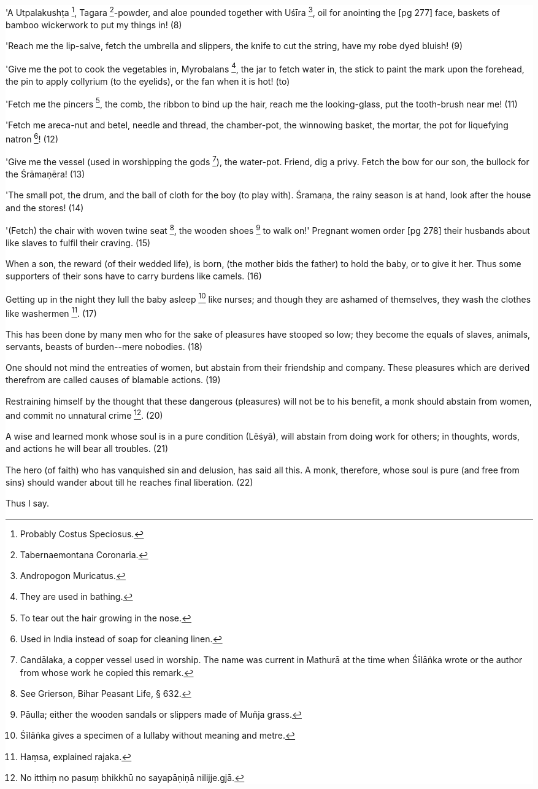 'A Utpalakushṭa [^811], Tagara [^812]-powder, and aloe pounded together with Uśīra [^813], oil for anointing the [pg 277] face, baskets of bamboo wickerwork to put my things in! (8)

'Reach me the lip-salve, fetch the umbrella and slippers, the knife to cut the string, have my robe dyed bluish! (9)

'Give me the pot to cook the vegetables in, Myrobalans [^814], the jar to fetch water in, the stick to paint the mark upon the forehead, the pin to apply collyrium (to the eyelids), or the fan when it is hot! (to)

'Fetch me the pincers [^815], the comb, the ribbon to bind up the hair, reach me the looking-glass, put the tooth-brush near me! (11)

'Fetch me areca-nut and betel, needle and thread, the chamber-pot, the winnowing basket, the mortar, the pot for liquefying natron [^816]! (12)

'Give me the vessel (used in worshipping the gods [^817]), the water-pot. Friend, dig a privy. Fetch the bow for our son, the bullock for the Śrāmaṇēra! (13)

'The small pot, the drum, and the ball of cloth for the boy (to play with). Śramaṇa, the rainy season is at hand, look after the house and the stores! (14)

'(Fetch) the chair with woven twine seat [^818], the wooden shoes [^819] to walk on!' Pregnant women order [pg 278] their husbands about like slaves to fulfil their craving. (15)

When a son, the reward (of their wedded life), is born, (the mother bids the father) to hold the baby, or to give it her. Thus some supporters of their sons have to carry burdens like camels. (16)

Getting up in the night they lull the baby asleep [^820] like nurses; and though they are ashamed of themselves, they wash the clothes like washermen [^821]. (17)

This has been done by many men who for the sake of pleasures have stooped so low; they become the equals of slaves, animals, servants, beasts of burden--mere nobodies. (18)

One should not mind the entreaties of women, but abstain from their friendship and company. These pleasures which are derived therefrom are called causes of blamable actions. (19)

Restraining himself by the thought that these dangerous (pleasures) will not be to his benefit, a monk should abstain from women, and commit no unnatural crime [^822]. (20)

A wise and learned monk whose soul is in a pure condition (Lēśyā), will abstain from doing work for others; in thoughts, words, and actions he will bear all troubles. (21)

The hero (of faith) who has vanquished sin and delusion, has said all this. A monk, therefore, whose soul is pure (and free from sins) should wander about till he reaches final liberation. (22)

Thus I say.

[^803]: Oē = ēkaḥ, explained: free from love and hate.

[^804]: Paribhindiyāṇa = paribhidya.

[^805]: The following verses are interesting as they afford us a glimpse of a Hindu household some 2,000 years ago. We find here a curious list of domestic furniture and other things of common use.

[^806]: Alābucchegja = alābucchēdam pippalakādi śastram.

[^807]: Or, scour my pots.

[^808]: Kāsavaga = kāśyapa, explained nāpita. The word is probably derived from the root kash 'to scrape.' According to Śīlāṅka verses 5-6 refer to things used by monks and nuns.

[^809]: Symplocos Racemosa, the bark of which is used in dyeing.

[^810]: This is a thin piece of bamboo or bark held between the teeth and with the left hand, and played by the right hand just like a Vīṇā. (Śīlāṅka.)

[^811]: Probably Costus Speciosus.

[^812]: Tabernaemontana Coronaria.

[^813]: Andropogon Muricatus.

[^814]: They are used in bathing.

[^815]: To tear out the hair growing in the nose.

[^816]: Used in India instead of soap for cleaning linen.

[^817]: Candālaka, a copper vessel used in worship. The name was current in Mathurā at the time when Śīlāṅka wrote or the author from whose work he copied this remark.

[^818]: See Grierson, Bihar Peasant Life, § 632.

[^819]: Pāulla; either the wooden sandals or slippers made of Muñja grass.

[^820]: Śīlāṅka gives a specimen of a lullaby without meaning and metre.


[^670]: Śrutaskandha. Its Sanskrit title mentioned by Śīlāṅka is Gāthāshōḍaśaka, i.e. the book whose Sixteenth Lecture is called Gāthā. It is mentioned in the Uttarādhyayana XXXI, 13 by the name of the sixteen Gāthas; see above, p, 182.
[^671]: Samaya. This title is not found in MSS. at the end of the lecture, but it is given by the author of the Niryukti (verse 29). The subject of this lecture is more fully treated in §§ 15-33 of the First Lecture of the Second Book.
[^672]: Tiuṭṭijjā. The commentators translate this word trōṭayēt, but the true Sanskrit original is ativartēta, as is evident from the form atiuṭṭanti in I, 2, 22.
[^673]: Living and lifeless things as we understand these words, not [pg 236] as the Jainas do. The original has: cittamantaṃ acittaṃ vā, beings possessed of intellect, and things without intellect. The latter are, according to Jaina notions, living beings jīva as well as inanimate matter.
[^674]: Literally, those in whose family he is born. Śīlāṅka, the author of the oldest Ṭīkā on the Sūtrakṛtāṅga, names the Rāshṭrakūṭas or Rāṭhors in order to illustrate what is meant by family.'
[^675]: According to Śīlāṅka the Bauddhas, Bārhaspatyas, and others are intended.
[^676]: Grantha, passage in a book. The verses 2-5 are intended.
[^677]: They are the Nāstikas or Cārvākas.
[^678]: In other words: the Atman is produced by the elements. But there is, it would seem, but one Atman, for in verses 11, 12, we have another heretical philosophy which acknowledged a plurality of transient ātmans.
[^679]: This is the doctrine of the Vēdāntins.
[^680]: If there were but one ātman common to all men, the fruit of works done by one man might accrue to another. For the ātman is the substratum of merit and demerit.
[^681]: Though there is no doubt about the meaning of this passage, still the construction is so elliptic that I may have failed to understand the connection of the parts of the sentence.
[^682]: This is the opinion expressed by Caraka and in the early law-books, see Professor Jolly's paper in the Transactions of the Ninth International Congress of Orientalists, vol. i, p. 456. Śīlāṅka ascribes it to the Sāṅkhyas and Śaivādhikārins.
[^683]: Niyatībhāvam āgayā. Niyatī is explained by nityabhāva.
[^684]: Viz. the Bauddhas. The five skandhas are explained in the commentary as follows: 1. rūpaskandha, or substances and their qualities; 2. vēdanāskandha, feelings, as pleasure and pain; 3. vijñānaskandha, perceptions of the qualities of things; 4. saṃjñāskandha, perception and knowledge of things; 5. saṃskāraskandha, merit and demerit.
[^685]: Identical, i.e. a product of the elements as the Cārvākas maintain.
[^686]: Jāṇaya, which is explained in the Dīpikā by jñānaka = paṇḍitaṃmanya, denotes the Bauddhas. I think that the word may be derived from yāna 'vehicle,' which the Buddhist used to designate the two sections of the church, viz. the Hīnayāna and Mahāyāna schools. The commentator quotes a various reading: āvarē for jāṇayā, and explains it as referring to another sect of Bauddhas than those spoken of in the preceding verse. Śīlāṅka comments on the reading avvarē first, and then on jāṇaya.
[^687]: Cakravāla.
[^688]: They are the fatalists whose peculiar opinions are stated in verses 2 and 3.
[^689]: Sēhiyaṃ = saiddhikam, i.e. mōkshē bhavaṃ sukham. Another explanation of the commentator makes saiddhika those pleasures which depend on external causes, as wreaths, sandal, &c., and asaiddhika the pleasures of the mind.
[^690]: To render niyatāniyataṃ.
[^691]: Pāsattha, usually translated pārśvastha 'outsider,' those who do not acknowledge true arguments; another rendering is pāśastha 'held in bondage.'
[^692]: Dēhati = paśyati. The form dekkhati occurs in the Prākṛt of plays.
[^693]: Savvappaga = sarvātmaka, lōbha.
[^694]: Viukkassa = vyutkarsha, māna.
[^695]: Nūma = māyā.
[^696]: Appattiya = krōdha.
[^697]: It is worthy of note that the Mlēcchas here are represented as not understanding the language of the Āryas.
[^698]: The last part of the verse might also be translated: 'because these fools believe the subject to be cleared up (mañjū) by their own arguments.'
[^699]: There is a play on the words viussanti and viussiyā, in the last line of this verse viussanti is a denominative verb from viusa = vidvān, and is translated vidvān ivā carati. Viussiya = vi + ut + śrita.
[^700]: See above, p. 83. Śīlāṅka defines the Kriyāvādins here as men who contend that the principal means of reaching Mōksha is caityakarma, the construction of sanctuaries.
[^701]: An intentional killing of a living being must actually take place in order to induce the Karman on the soul. If one of the essential conditions which constitute the guilt of slaughter (hiṃsā), [pg 243] is wanting the Karman is still produced; however, it does not take a firm hold of the soul, but merely 'touches' it. This is of course the opinion of the Kriyāvādins.
[^702]: According to Śīlāṅka the father too would not be guilty; but this interpretation is against good sense and grammar.
[^703]: This is the answer of the Siddhāntin to the foregoing propositions.
[^704]: The same verse recurs below, I, 11, 30.
[^705]: This might also be translated: 'though the food passes through the hands of a thousand men before he accepts it.'
[^706]: Vēsāliya = vaiśālika. The commentators offer three explanations of this word, (1) marine, viśālaḥ samudras tatrabhavāḥ; (2) belonging to the genus called viśāla; (3) big, viśāla.
[^707]: Dēvauttē. This is either dēvair uptaḥ, sown, i.e. produced by the gods, or dēvair guptaḥ, governed by the gods.
[^708]: The adherents of the Yōga and Sāṅkhya philosophy, or the theistical and atheistical followers of the latter, are apparently meant by 'some' and 'others.'
[^709]: The commentators unfortunately have not preserved the name of the great Ṛshi; they identify Svayambhū with Vishṇu 'or some one else.' This Svayambhū, afraid that the earth should become overcrowded, called to help Yama, alias Māra, who with the help of Māyā makes the creatures appear to die.
[^710]: It is not given us by any of the above-mentioned agents whom the opponents believe to have created the world.
[^711]: According to Śīlāṅka the followers of Gōśāla and the Trairāśikas are meant. The latter are the Jaina followers of the Vaiśēshika philosophy. The Trairāśika Śākhā was founded by Chaluka Rōhagupta, see part i, p. 290. The name Trairāśika is said to have been given to these philosophers because they admit a third state besides those of the bound and of the liberated.
[^712]: According to Śīlāṅka the Śaivas and Ekadaṇḍins are meant.
[^713]: They acquire the eight siddhis or magical powers.
[^714]: I translate the words ṭhāṇā āsurakivvisiyā according to the explanation of the commentary. But they may also mean: from the sphere of Asuras and sinners.
[^715]: A various reading first commented upon by Śīlāṅka is: bālā paṇḍitamāṇiṇō, being ignorant men who fancy themselves learned.
[^716]: Omāṇa = apamāna.
[^717]: According to Śīlāṅka the eternity of things means, with these philosophers, that one thing always retains the same genus or jāti, e.g. that he who was a man in this life will again be a man in the next.
[^718]: According to the commentators Vyāsa is intended. The doctrine referred to in the text is that of the Purāṇas.
[^719]: The commentators interpret this verse as if not two philosophical opinions but only one was spoken of. Unlimited knowledge is according to them different from omniscience; in the second part of the sentence 'limited' refers to the sleep of Brahman during which he is unconscious.
[^720]: Men are some time embryos, then young men, then old men.
[^721]: Ahiṃsāsamayaṃ = ahiṃsāsamatāṃ, viz. as you do not wish to be killed, so others do not wish to be killed. The last part of the sentence might also be translated: know this to be the real meaning of the Law (samaya) of ahiṃsā. The same verse recurs I, 11, 10.
[^722]: Ādāna, right knowledge, right faith, and right conduct.
[^723]: Ukkasa = utkarsha, māna.
[^724]: Galaṇa = jvalana, krōdha.
[^725]: Nūma = māyā.
[^726]: Majjhattha = madhyastha, lōbha. Compare the similar expressions in I, 1, 2, 12, above, p. 241.
[^727]: The name of this lecture, which occurs in its last line, is vēyālīya, because, as the author of the Niryukti remarks, it treats on vidārika, destruction (of Karman), and because it is composed in the Vaitālīya metre. For either word, vaidārika (or rather vaidālika, cf. karmavidalana) and vaitālīya may, in Jaina Prākṛt, become vēyālīya or vētālīya. A play of words was apparently intended; it would have been impossible, if both words had not become identical in sound. We may, therefore, conclude that the language of the author obeyed the same phonetic laws as the Jaina Prākṛt exhibited in our MSS., or in other words, that the text has been written down in about the same language in which it was originally composed. The name of the Fifteenth Lecture leads to the same inference; for it is called jamaīya (yamakīya) because each of its verses contains the verbal ornament called yamaka, and because it opens with the words jam aīyaṃ (yad atītam).
[^728]: One MS. here inserts jīvāṇa jiviyaṃ, the life of living beings.
[^729]: Abhinūma.
[^730]: According to Śīlāṅka, this world and the next, or domestic life and monachism, or the Saṃsāra and Mōksha are meant by the expression 'what is near you and what is beyond.'
[^731]: Paliyantam. Another explanation of this word, preferred by the commentators, is palyōpamasya antar: within, i.e. something shorter than a Palyōpamā.
[^732]: Or, acquire Karman which is to result in delusion.
[^733]: According to the commentators: practise (control) according to the sāsana (i.e. sūtras); this has been well declared by the Arhats.
[^734]: Sahie. This word is explained sometimes by svahita, intent on his spiritual welfare, sometimes by hitena jñānādinā sahitaḥ, possessed of knowledge, &c. I translate it 'wise,' and derive the word from Sanskrit sahṛdaya, the correct Prākṛt for which would be sahiyae.
[^735]: Cow-dung is stuck, in the form of flat round cakes, against a wall to dry there. When the cakes are dried a little shake is sufficient to make them come down, whereby the wall will be restored to its original shape and dimensions.
[^736]: Māhaṇa = brāhmaṇa. The commentator derives the word from mā and root han! The word is a synonym of muni, with which it frequently occurs in the same verse and has then been left out in the translation.
[^737]: Vēyāliya-maggam.
[^738]: Maunapada.
[^739]: Śīlāṅka quotes a verse which the Nāgārjunīyas insert here; compare part i, p. 32, note 2.
[^740]: I take duhaṃduha for a kind of intensive form of duha.
[^741]: This is a rather dark verse. Śīlāṅka, after explaining it, quotes the verse as it was read by the Nāgārjunīyas, which may be rendered thus: Respect and honours are a great obstacle, this he should know; be the thorn small (or) difficult to pull out, a wise man should remove it by the (means we are about to describe).
[^742]: Literally, horripilation. By the '&c.' the other outward signs of horror are indicated.
[^743]: It should be kept in mind that Jaina monks are forbidden to use cold water, because it is considered to possess life.
[^744]: Compare Uttarādhyayana IV, I, above p. 18. The same words recur below, I, 2, 3, 30, p. 259.
[^745]: Palēti = pralīyatē.
[^746]: Literally, cold and heat.
[^747]: Mahāvīra.
[^748]: Āhitam, literally, has been declared. The commentators explain the word as ā-hitam, thoroughly good, or ātmani vyavasthitam, placed in the soul.
[^749]: Samprasāraka?
[^750]: Channa = māyā.
[^751]: Pasaṃsa = praśaṃsā, lōbha.
[^752]: Ukkāsa = utkarsha, māna.
[^753]: Pagāsa = prakāśa, krōdha.
[^754]: Dhuya = dhūta. The word preceding this is sugōsiyaṃ = jushṭaṃ, sēvitaṃ. A various reading is sujhōsiyaṃ, which means 'who have well annihilated their Karman (dhūta).'
[^755]: Vinnavaṇā = vijñāpanā, explained striyaḥ.
[^756]: Instead of 'driver' and 'bullock' we might translate 'hunter' and 'deer.'
[^757]: He should not be engrossed by them as the bullock sinks down beneath its burden.
[^758]: To render kāmī.
[^759]: Compare p. 256, note [^744].
[^760]: Ānupūrvyā.
[^761]: A various reading mentioned in the commentary is ahiyāsaē, 'he should bear (all troubles).'
[^762]: The whole lecture is put by the commentators in the mouth of Ṛshabha.
[^763]: The first and last Tīrthakaras belonged to the Kāśyapa Gōtra.
[^764]: I.e. by your own acts, by order, and by assent; or by thoughts, words, and acts.
[^765]: See my remarks in part i, Introduction, p. xi. This passage in prose appended to the metrical text seems to contradict the supposition of the commentators that the whole lecture was pronounced by Ṛshabha.
[^766]: Compare Uttarādhyayana II, above, p. 9 ff.
[^767]: Viz. Kṛshṇa. Kṛshṇa's victory over Śiśupāla is told in the Mahābhārata, Sabhāparvan, Śiśupālavadha (eighth parvan). It forms the subject of Māgha's famous poem Śiśupālavadha.
[^768]: Lūhaṃ = rūksham, i.e. saṃyamam, control.
[^769]: Compare I, 1, 1, 14.
[^770]: Compare I, 3, 3, 6.
[^771]: Kētana, perhaps 'caught with the hook.'
[^772]: Akāmagam. Another explanation is, if you are not willing (to do domestic work).
[^773]: Pātāla, explained by samudra.
[^774]: Nūma = pracchannam, giriguhādikam.
[^775]: Literally, a moment of a moment of moments will be such.
[^776]: As grammar, astrology, medicine, &c.
[^777]: Samāhi, explained mōksha, compare first note in the Tenth Lecture.
[^778]: According to Śīlāṅka the Ājīvikas or the Digambaras are intended.
[^779]: For these heretics carry the principle of absolute poverty so far as to reject even the use of almsbowls.
[^780]: Bījōdaka.
[^781]: The meaning is that the overdoing of the principle of poverty is just as harmful as the scratching of a wound.
[^782]: Apaḍinna = apratijña, explained by rāgadvēsharahita.
[^783]: This hill tribe lived somewhere in the north-east of Madhyadēśa, see Petersburg Dictionary, s*v*.
[^784]: Attasamāhiē = ātmasamādhika.
[^785]: Concerning Nami, see above, p. 35, note [^130]. Rāmagupta may be another name of Rāma. Instead of Tārāgaṇa Śīlāṅka writes Nārāyaṇa.
[^786]: Āsila is not known from other sources; perhaps Asita is meant, and Āsila Davila stands for Asita Dēvala. Concerning Dvīpāyana, the Pārāśara, compare Journal of the German Oriental Society, vol. 42, p. 495. But in the Aupapātika Sūtra (ed. Leumann, § 76) Pārāśara and Dvīpāyana are two distinct persons.
[^787]: Pīḍhasappī = pīṭhasarpin. Śīlāṅka comments on the reading piṭṭhasappī, i.e. pṛshṭasarpin; but he makes out no good meaning.
[^788]: According to the commentators the Buddhists are intended. They quote some verses in illustration of the pushṭimārga of the Buddhists, one of which is not yet known I believe. It runs thus: maṇuṇṇaṃ bhōyaṇaṃ bhuccā maṇuṇṇaṃ sayaṇāsaṇaṃ | maṇuṇṇaṃsi agāraṃsi maṇuṇṇaṃ jhāyae muṇī || 'Having enjoyed a pleasant dinner, and a pleasant seat and bed, a muṇi in a pleasant house meditates on pleasant things.'
[^789]: Viz. Mōksha, a pleasant thing, is arrived at through a comfortable life, another pleasant thing.
[^790]: Pāsattha = pārśvastha.
[^791]: The meaning seems to be that by the ram's drinking the water is not disturbed.
[^792]: Explained by kapiñjala, the francoline partridge.
[^793]: Pūyaṇā (pūtana, who is ever desirous of young), explained either by śākinī hog' or gaḍḍarikā 'ewe.' The commentators relate the following anecdote. In order to find out which animal loved its young ones best, their young ones were placed at the bottom of a well. Their mothers assembled round the brink and howled, but the ewe threw herself recklessly into the well. Therefore the ewe excels the other animals in maternal love.
[^794]: See below, I, 11, 11.
[^795]: This whole adhyayana is composed in the archaic form of Āryā, of which I have treated at length in the thirty-eighth volume of the Journal of the German Oriental Society, p. 594. The same metre occurs also in the Suttanipāta of the Buddhists (ed. Fausböll, 26 f., 170 ff.), a fact which I was not aware of when I wrote the paper just referred to.
[^796]: The original has the plural itthīō, but the metre requires itthī in the singular.
[^797]: Literally 'sounds,' which stands for objects of the senses in general.
[^798]: There is a saying in German: Eine verliebte Köchin versalzt den Brei, 'a cook in love spoils the soup.' The commentators put different constructions on the last part of the sentence.
[^799]: I.e. Kāmaśāstra, or rather the part of it treating on courtezans, Vaiśika, that had been composed by Dattaka. He is mentioned by the commentators in an anecdote they relate ad v. 24.
[^800]: The original has kāhinti they will do;' it must be kāhaṃ ti 'I shall do.'
[^801]: Visaṇṇēsī. Vishaṇṇa is explained asaṃyama.
[^802]: Wherewith pigs are decoyed, see above, p. 265, verse 19.
[^821]: Haṃsa, explained rajaka.
[^822]: No itthiṃ no pasuṃ bhikkhū no sayapāṇiṇā nilijje.gjā.
[^823]: I.e. Mahāvīra. Sudharman speaks to Jambūsvāmin.
[^824]: Āsupanna--āśuprajña 'quickly comprehending.' I usually render this word 'intelligent,' when it is used of common monks.
[^825]: Anivvuē = anirvṛtaḥ.
[^826]: Śīlāṅka says that the water of this river is alkali and hot blood; compare Uttarādhyayana XIX, 59, above p. 95.
[^827]: See the note on Uttarādhyayana XIX, 50, above p. 94, note I.
[^828]: The last two lines recur in verse 21 with the only difference that there kasiṇaṃ stands for kaluṇaṃ in this place; yet the commentators offer a different explanation in the second place. In my translation I follow their interpretation both times.
[^829]: Here and in similar places the commentators do not take the word as a proper name, but as an epithet.
[^830]: Anubhāga.
[^831]: Or, with burning fire they roast them.
[^832]: See Uttarādhyayana XIX, 69 ff., above p. 96.
[^833]: Compare note on verse 12. The same lines recur in the next chapter, verse 13. The commentator gives the same explanation there as here.
[^834]: Ārussa = ārushya, here and in a similar passage (verse 15) the commentators explain it, 'making him angry, exasperating him.' They have misunderstood rahaṃsi in the second line, rendering it rahasi; it is of course = rathē.
[^835]: Usu = ishu, explained by āraviśēsha a kind of awl.'
[^836]: Or, it is (the hell) called Santāpanī. My translation in the text agrees with Śīlāṅka's interpretation.
[^837]: Compare Uttarādhyayana XIX, 58, p. 95.
[^838]: Samūsiyaṃ nāma. This might also be rendered, 'called Samucchrita.' But the commentators do not take samūsiya for a proper name.
[^839]: Ruddaasāhukammī = raudra-asādhu-karmāṇaḥ. Śīlāṅka thinks that the ministers of hell are meant; but then the verse will not construe.
[^840]: See note on verse 3.
[^841]: Vivaddhatappēhiṃ, in a marginal gloss, explained: baddhvā carmabandhanaiḥ. But it might also be vivṛddhatāpaiḥ under increased tortures.'
[^842]: Koṭṭa = kuṭayitvā.
[^843]: Vētāliya. The commentators render it vaikriya 'produced by magic,' and moreover explain the word as an epithet, not as a proper name.
[^844]: Aṇāsiyā, anaśitāḥ. This might also be taken as the name of the jackals.
[^845]: Ēgāyatā, explained ēkakinaḥ.
[^846]: Cauranta.
[^847]: The question is supposed to be addressed by Jambūsvāmin to Sudharman.
[^848]: Cakkhupahē ṭhiyassa = cakshuḥpathē sthitasya, literally, 'who stood (or stands) in the path of the eyes.' We are scarcely entitled to infer from this phrase that the author had actually seen Mahāvīra as tradition would make us believe.
[^849]: Abhibhūya-nāṇī. Concerning the five stages or kinds of knowledge, see above, p. 352. The Kēvala knowledge is intended.
[^850]: To render anāyuḥ.
[^851]: Āsupanna = āśuprajña, literally, 'quickly witted;' the word is usually explained by kēvalin.
[^852]: Kaṇḍaka, one of stone, one of gold, and one of turquoise.
[^853]: As is well known the Jainas assume a plurality of suns.
[^854]: The names of these four parks are, according to the commentary, [pg 289] Śālavana, Nandanavana, Saumanasavana, and Paṇḍaka (or Pāṇḍuka) vana. The first is at the foot of Mēru, the second 500 yōjanas above it, the third 62,000 above the second, and the fourth 36,000 above the last, i.e. at the very top.
[^855]: Suddha-lessē = śuddhalēśya. Here lēśyā is equal to tējas.
[^856]: Nishadha and Rucaka are two fabulous chains of mountains situated beyond Jambūdvīpa.
[^857]: This is the śukla dhyāna. As śukla, which I translate 'pure,' originally means white,' the comparison with the moon is natural in the original.
[^858]: They belong to the Bhavanapatis, see above, p. 225.
[^859]: The commentator says that Vēṇudēva is another name of Garuḍa. Vēṇu stands perhaps for veṇhu = vishṇu; but I do not know that Garuḍa ever was directly identified with Vishṇu.
[^860]: Vīsasēna. Vishvaksēna is a name of Kṛshṇa. The commentators make Viśvasēna of Vīsaseṇa, and seem to take it as a synonym of cakravartin or universal monarch. Dantavakra is mentioned in my 'Ausgewählte Erzählungen,' p. 35, line 36.
[^861]: The commentator identifies them with the fifth class of Anuttara gods (see Uttarādhyayana XXXVI, 215, above p. 227), and explains the name by saying if they lived seven lavas longer, they would reach perfection.'
[^862]: Concerning these four principal heresies see note on Uttarādhyayana XVIII, 23, above p. 83.
[^863]: Vāriya, literally 'forbade.'
[^864]: The last two classes are, according to the commentators, (1) lice, bugs, &c.; (2) beings like cotton threads in thick milk, sour barley gruel, &c. Apparently vibrios are meant.
[^865]: Mijjati = mīyatē. Another rendering offered by Śīlāṅka is 'he will be filled (by Karman).'
[^866]: Viz. insects originated in dung, &c. used as fuel.
[^867]: Vilambaga; the commentators in explanation of this word say that plants, like men, go through all states of development, youth, ripe age, old age, &c. I think vilambaga is derived from viḍambaka, they imitate (the development of animals). For if I understand Śīlāṅka aright, a plant contains a great many bhūtas or beings, each localised in a certain part of the plant, as roots, &c. This is, according to him, the meaning of puḍhōsiyāṇi, rendered in the text 'have their individual life.'
[^868]: Pañcaśikha. It usually denotes certain ascetics: but Śīlāṅka here renders it kumāra 'boy.'
[^869]: Śīlāṅka notices two different readings: (1) āhārasappañcagavagjaṇeṇaṃ, by abstaining from food seasoned with one of the five kinds of salt (viz. saindhava, sauvarcala, viḍa, rauma, sāmudra); (2) āhāraō pañcaga°, by abstaining from five kinds of food: garlic, onion, young camels' milk, beef, liquor.
[^870]: Śīlāṅka mentions the Vāribhadrakas, a subdivision of the Bhāgavatas, as belonging to this category. He states elsewhere that they eat śaivala (Vallisneria Octandra) and frequently bathe, wash themselves, and drink water.
[^871]: Viz. Tāpasas and Brāhmaṇas.
[^872]: Uṭṭa or uṭṭha, explained as 'a kind of aquatic animal;' the Sanskrit prototype is apparently udra, but the commentators render it ushṭra!
[^873]: Āi = ādi.
[^874]: Cf. p. 265, verse 16.
[^875]: Bhārassa jāyā = bhārasya ( = saṃyamasya) yātrā.
[^876]: Phalagāvataṭṭhi = phalagavad avatashṭaḥ. Śīlāṅka gives the following explanation: As a plank planed on both sides becomes thin, so a sādhu, by reducing his body by exterior and interior tapas, grows thin, of weak body.
[^877]: Vīrya; it is the power or virtue of a thing.
[^878]: Sattha = śāstra or śastra. On the latter alternative we must translate '(practice of) arms.'
[^879]: Vēri = vairin, jīvōpamardakārin.
[^880]: Karma is of two kinds, airyapathika, arising from 'walking,' i.e. from those actions which are indispensable to a virtuous life or the conduct of monks, and sāmparāyika, arising from the passions.
[^881]: Savvadhammamagōviyaṃ. According to the commentator the meaning of this phrase is: which is not blamed or shown to be wrong by all (heretical) Laws.
[^882]: See Uttarādhyayana, Fifth Lecture.
[^883]: Śīlāṅka quotes and comments upon four different readings of the first line of this verse, the last of which is rendered above as it is the textus receptus of the Dīpikā. (1) Abstaining from even small pride and from deceit, one, &c. (2) 'Great' for 'even small.' (3) I have heard from some men: This is the valour of the virtuous man, that, &c. After this verse Śīlāṅka quotes another which, he says, is not found in MSS. of the text, but [pg 300] is found in the Ṭīkā. It is, however, the identical verse I, 3, 4, 20, see above, p. 271, which occurs again I, 11, 11.
[^884]: Compare Matthew vi. i-6.
[^885]: The word brāhmaṇa (māhaṇa) is here, as in many other passages, a mere honorific title which could be rendered by 'ascetic.'
[^886]: Ēsiya.
[^887]: Vēsiya.
[^888]: Vēra = vaira.
[^889]: This verse recurs in Uttarādhyayana VI, 3; above, p. 25.
[^890]: Pōyajarāū = pōtajarāyu, i.e. born alive (as elephants, &c.) and born together with the chorion (as cows, &c.)
[^891]: Paliuñcaṇa = parikuñcana, i.e. māyā.
[^892]: Bhayaṇa = bhajana, i.e. lōbha.
[^893]: Thaṇḍilla, i.e. krōdha.
[^894]: Ussayaṇa = ucchraya, i.e. māna. These four passions are named here from the way in which they are supposed to act upon the soul. Similar names occurred above, p. 248, notes [^726].
[^895]: Palimantha.
